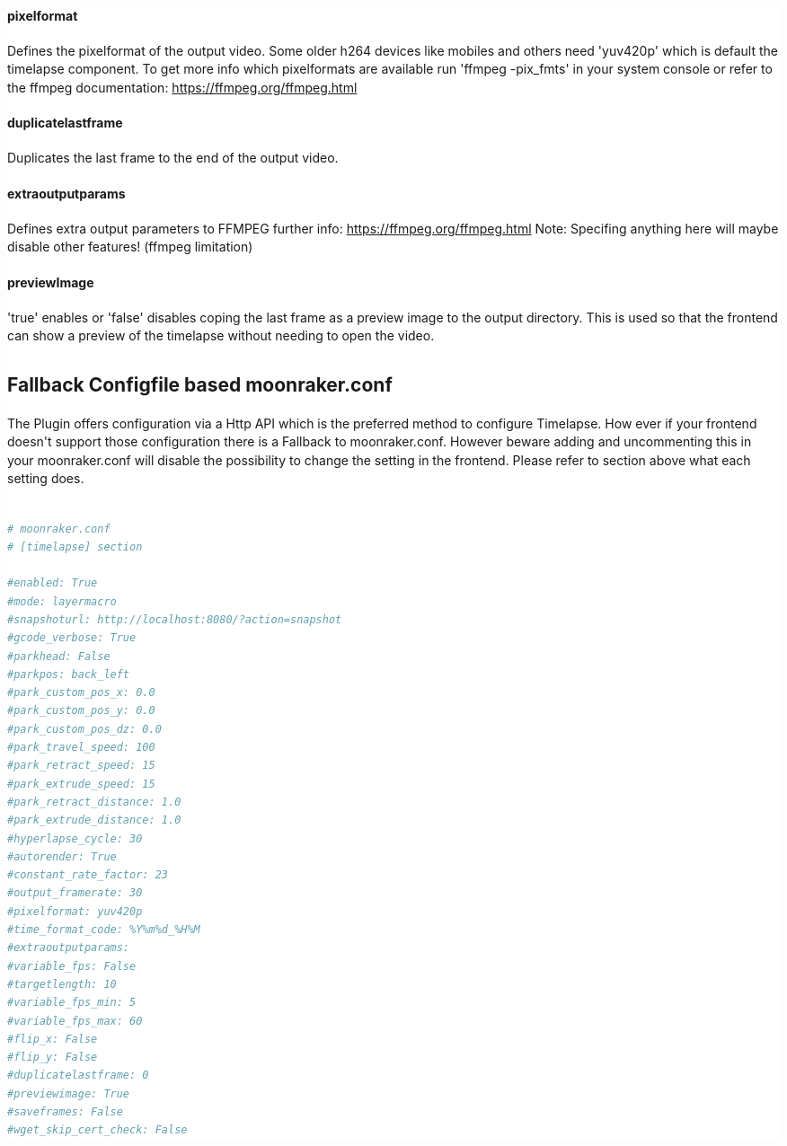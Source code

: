 #### pixelformat
Defines the pixelformat of the output video. Some older h264 devices like
mobiles and others need 'yuv420p' which is default the timelapse component.
To get more info which pixelformats are available run 'ffmpeg -pix_fmts' in
your system console or refer to the ffmpeg documentation: https://ffmpeg.org/ffmpeg.html

#### duplicatelastframe
Duplicates the last frame to the end of the output video.

#### extraoutputparams
Defines extra output parameters to FFMPEG
further info: https://ffmpeg.org/ffmpeg.html
Note: Specifing anything here will maybe disable other features! (ffmpeg limitation)

#### previewImage
'true' enables or 'false' disables coping the last frame as a preview image to
the output directory. This is used so that the frontend can show a preview of
the timelapse without needing to open the video.

## Fallback Configfile based moonraker.conf
The Plugin offers configuration via a Http API which is the preferred method to
configure Timelapse. How ever if your frontend doesn't support those
configuration there is a Fallback  to moonraker.conf. However beware adding and
uncommenting this in your moonraker.conf will disable the possibility to change
the setting in the frontend. Please refer to section above what each setting
does.

```ini

# moonraker.conf
# [timelapse] section

#enabled: True
#mode: layermacro
#snapshoturl: http://localhost:8080/?action=snapshot
#gcode_verbose: True
#parkhead: False
#parkpos: back_left
#park_custom_pos_x: 0.0
#park_custom_pos_y: 0.0
#park_custom_pos_dz: 0.0
#park_travel_speed: 100
#park_retract_speed: 15
#park_extrude_speed: 15
#park_retract_distance: 1.0
#park_extrude_distance: 1.0
#hyperlapse_cycle: 30
#autorender: True
#constant_rate_factor: 23
#output_framerate: 30
#pixelformat: yuv420p
#time_format_code: %Y%m%d_%H%M
#extraoutputparams:
#variable_fps: False
#targetlength: 10
#variable_fps_min: 5
#variable_fps_max: 60
#flip_x: False
#flip_y: False
#duplicatelastframe: 0
#previewimage: True
#saveframes: False
#wget_skip_cert_check: False
```
